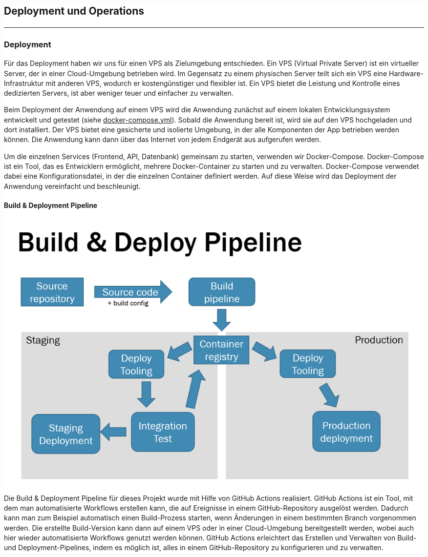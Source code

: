 ## Deployment und Operations

---

### Deployment

Für das Deployment haben wir uns für einen VPS als Zielumgebung entschieden. Ein VPS (Virtual Private Server) ist ein virtueller Server, der in einer Cloud-Umgebung betrieben wird. Im Gegensatz zu einem physischen Server teilt sich ein VPS eine Hardware-Infrastruktur mit anderen VPS, wodurch er kostengünstiger und flexibler ist. Ein VPS bietet die Leistung und Kontrolle eines dedizierten Servers, ist aber weniger teuer und einfacher zu verwalten.

Beim Deployment der Anwendung auf einem VPS wird die Anwendung zunächst auf einem lokalen Entwicklungssystem entwickelt und getestet (siehe [docker-compose.yml](../docker-compose.yml)). Sobald die Anwendung bereit ist, wird sie auf den VPS hochgeladen und dort installiert. Der VPS bietet eine gesicherte und isolierte Umgebung, in der alle Komponenten der App betrieben werden können. Die Anwendung kann dann über das Internet von jedem Endgerät aus aufgerufen werden.

Um die einzelnen Services (Frontend, API, Datenbank) gemeinsam zu starten, verwenden wir Docker-Compose. Docker-Compose ist ein Tool, das es Entwicklern ermöglicht, mehrere Docker-Container zu starten und zu verwalten. Docker-Compose verwendet dabei eine Konfigurationsdatei, in der die einzelnen Container definiert werden. Auf diese Weise wird das Deployment der Anwendung vereinfacht und beschleunigt.

#### **Build & Deployment Pipeline**

![Pipeline](Build_Deploy_pipeline.png)
Die Build & Deployment Pipeline für dieses Projekt wurde mit Hilfe von GitHub Actions realisiert. GitHub Actions ist ein Tool, mit dem man automatisierte Workflows erstellen kann, die auf Ereignisse in einem GitHub-Repository ausgelöst werden. Dadurch kann man zum Beispiel automatisch einen Build-Prozess starten, wenn Änderungen in einem bestimmten Branch vorgenommen werden. Die erstellte Build-Version kann dann auf einem VPS oder in einer Cloud-Umgebung bereitgestellt werden, wobei auch hier wieder automatisierte Workflows genutzt werden können. GitHub Actions erleichtert das Erstellen und Verwalten von Build- und Deployment-Pipelines, indem es möglich ist, alles in einem GitHub-Repository zu konfigurieren und zu verwalten.
